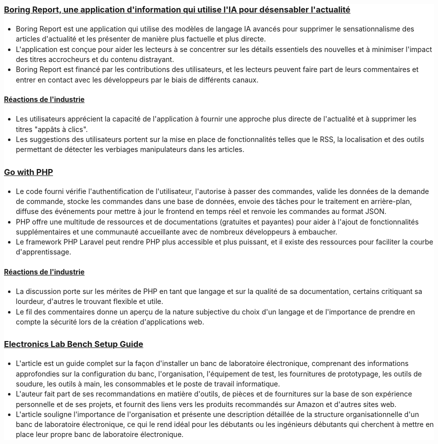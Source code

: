 ### [Boring Report, une application d'information qui utilise l'IA pour désensabler l'actualité](https://www.boringreport.org/)

- Boring Report est une application qui utilise des modèles de langage IA avancés pour supprimer le sensationnalisme des articles d'actualité et les présenter de manière plus factuelle et plus directe.
- L'application est conçue pour aider les lecteurs à se concentrer sur les détails essentiels des nouvelles et à minimiser l'impact des titres accrocheurs et du contenu distrayant.
- Boring Report est financé par les contributions des utilisateurs, et les lecteurs peuvent faire part de leurs commentaires et entrer en contact avec les développeurs par le biais de différents canaux.

#### [Réactions de l'industrie](http://news.ycombinator.com/item?id=35905437)

- Les utilisateurs apprécient la capacité de l'application à fournir une approche plus directe de l'actualité et à supprimer les titres "appâts à clics".
- Les suggestions des utilisateurs portent sur la mise en place de fonctionnalités telles que le RSS, la localisation et des outils permettant de détecter les verbiages manipulateurs dans les articles.

### [Go with PHP](https://gowithphp.com/)

- Le code fourni vérifie l'authentification de l'utilisateur, l'autorise à passer des commandes, valide les données de la demande de commande, stocke les commandes dans une base de données, envoie des tâches pour le traitement en arrière-plan, diffuse des événements pour mettre à jour le frontend en temps réel et renvoie les commandes au format JSON.
- PHP offre une multitude de ressources et de documentations (gratuites et payantes) pour aider à l'ajout de fonctionnalités supplémentaires et une communauté accueillante avec de nombreux développeurs à embaucher.
- Le framework PHP Laravel peut rendre PHP plus accessible et plus puissant, et il existe des ressources pour faciliter la courbe d'apprentissage.

#### [Réactions de l'industrie](http://news.ycombinator.com/item?id=35896954)

- La discussion porte sur les mérites de PHP en tant que langage et sur la qualité de sa documentation, certains critiquant sa lourdeur, d'autres le trouvant flexible et utile.
- Le fil des commentaires donne un aperçu de la nature subjective du choix d'un langage et de l'importance de prendre en compte la sécurité lors de la création d'applications web.

### [Electronics Lab Bench Setup Guide](https://badar.tech/2023/04/30/electronics-lab-bench-setup-guide/)

- L'article est un guide complet sur la façon d'installer un banc de laboratoire électronique, comprenant des informations approfondies sur la configuration du banc, l'organisation, l'équipement de test, les fournitures de prototypage, les outils de soudure, les outils à main, les consommables et le poste de travail informatique.
- L'auteur fait part de ses recommandations en matière d'outils, de pièces et de fournitures sur la base de son expérience personnelle et de ses projets, et fournit des liens vers les produits recommandés sur Amazon et d'autres sites web.
- L'article souligne l'importance de l'organisation et présente une description détaillée de la structure organisationnelle d'un banc de laboratoire électronique, ce qui le rend idéal pour les débutants ou les ingénieurs débutants qui cherchent à mettre en place leur propre banc de laboratoire électronique.

